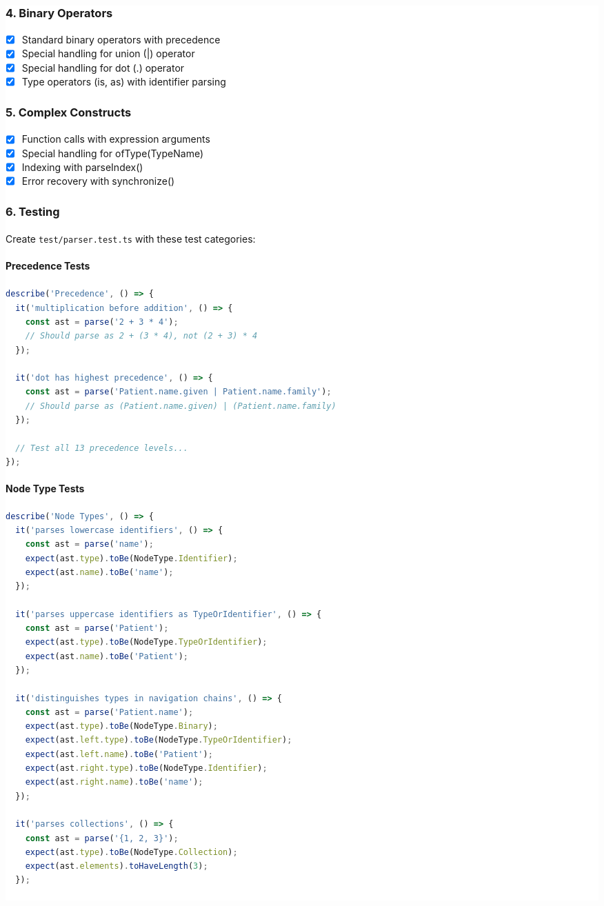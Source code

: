 ### 4. Binary Operators
- [x] Standard binary operators with precedence
- [x] Special handling for union (|) operator
- [x] Special handling for dot (.) operator
- [x] Type operators (is, as) with identifier parsing

### 5. Complex Constructs
- [x] Function calls with expression arguments
- [x] Special handling for ofType(TypeName)
- [x] Indexing with parseIndex()
- [x] Error recovery with synchronize()

### 6. Testing

Create `test/parser.test.ts` with these test categories:

#### Precedence Tests
```typescript
describe('Precedence', () => {
  it('multiplication before addition', () => {
    const ast = parse('2 + 3 * 4');
    // Should parse as 2 + (3 * 4), not (2 + 3) * 4
  });
  
  it('dot has highest precedence', () => {
    const ast = parse('Patient.name.given | Patient.name.family');
    // Should parse as (Patient.name.given) | (Patient.name.family)
  });
  
  // Test all 13 precedence levels...
});
```

#### Node Type Tests
```typescript
describe('Node Types', () => {
  it('parses lowercase identifiers', () => {
    const ast = parse('name');
    expect(ast.type).toBe(NodeType.Identifier);
    expect(ast.name).toBe('name');
  });
  
  it('parses uppercase identifiers as TypeOrIdentifier', () => {
    const ast = parse('Patient');
    expect(ast.type).toBe(NodeType.TypeOrIdentifier);
    expect(ast.name).toBe('Patient');
  });
  
  it('distinguishes types in navigation chains', () => {
    const ast = parse('Patient.name');
    expect(ast.type).toBe(NodeType.Binary);
    expect(ast.left.type).toBe(NodeType.TypeOrIdentifier);
    expect(ast.left.name).toBe('Patient');
    expect(ast.right.type).toBe(NodeType.Identifier);
    expect(ast.right.name).toBe('name');
  });
  
  it('parses collections', () => {
    const ast = parse('{1, 2, 3}');
    expect(ast.type).toBe(NodeType.Collection);
    expect(ast.elements).toHaveLength(3);
  });
  
```